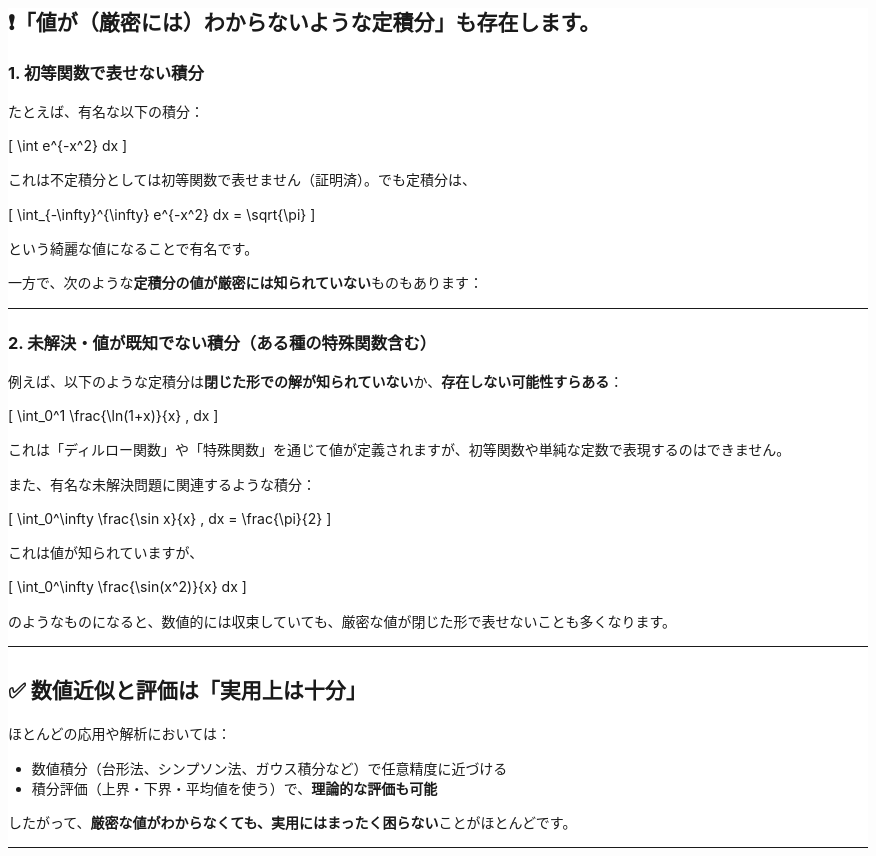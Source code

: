 
## ❗️「値が（厳密には）わからないような定積分」も存在します。

### 1. **初等関数で表せない積分**

たとえば、有名な以下の積分：

\[
\int e^{-x^2} dx
\]

これは不定積分としては初等関数で表せません（証明済）。でも定積分は、

\[
\int_{-\infty}^{\infty} e^{-x^2} dx = \sqrt{\pi}
\]

という綺麗な値になることで有名です。

一方で、次のような**定積分の値が厳密には知られていない**ものもあります：

---

### 2. **未解決・値が既知でない積分（ある種の特殊関数含む）**

例えば、以下のような定積分は**閉じた形での解が知られていない**か、**存在しない可能性すらある**：

\[
\int_0^1 \frac{\ln(1+x)}{x} \, dx
\]

これは「ディルロー関数」や「特殊関数」を通じて値が定義されますが、初等関数や単純な定数で表現するのはできません。

また、有名な未解決問題に関連するような積分：

\[
\int_0^\infty \frac{\sin x}{x} \, dx = \frac{\pi}{2}
\]

これは値が知られていますが、

\[
\int_0^\infty \frac{\sin(x^2)}{x} dx
\]

のようなものになると、数値的には収束していても、厳密な値が閉じた形で表せないことも多くなります。

---

## ✅ 数値近似と評価は「実用上は十分」

ほとんどの応用や解析においては：

- 数値積分（台形法、シンプソン法、ガウス積分など）で任意精度に近づける
- 積分評価（上界・下界・平均値を使う）で、**理論的な評価も可能**

したがって、**厳密な値がわからなくても、実用にはまったく困らない**ことがほとんどです。

---